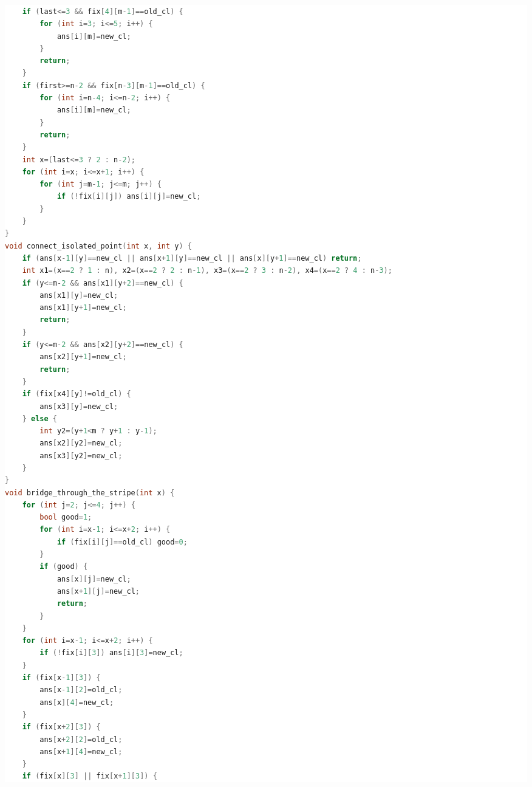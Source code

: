 ```cpp
    if (last<=3 && fix[4][m-1]==old_cl) {
        for (int i=3; i<=5; i++) {
            ans[i][m]=new_cl;
        }
        return;
    }
    if (first>=n-2 && fix[n-3][m-1]==old_cl) {
        for (int i=n-4; i<=n-2; i++) {
            ans[i][m]=new_cl;
        }
        return;
    }
    int x=(last<=3 ? 2 : n-2);
    for (int i=x; i<=x+1; i++) {
        for (int j=m-1; j<=m; j++) {
            if (!fix[i][j]) ans[i][j]=new_cl;
        }
    }
}
void connect_isolated_point(int x, int y) {
    if (ans[x-1][y]==new_cl || ans[x+1][y]==new_cl || ans[x][y+1]==new_cl) return;
    int x1=(x==2 ? 1 : n), x2=(x==2 ? 2 : n-1), x3=(x==2 ? 3 : n-2), x4=(x==2 ? 4 : n-3);
    if (y<=m-2 && ans[x1][y+2]==new_cl) {
        ans[x1][y]=new_cl;
        ans[x1][y+1]=new_cl;
        return;
    }
    if (y<=m-2 && ans[x2][y+2]==new_cl) {
        ans[x2][y+1]=new_cl;
        return;
    }
    if (fix[x4][y]!=old_cl) {
        ans[x3][y]=new_cl;
    } else {
        int y2=(y+1<m ? y+1 : y-1);
        ans[x2][y2]=new_cl;
        ans[x3][y2]=new_cl;
    }
}
void bridge_through_the_stripe(int x) {
    for (int j=2; j<=4; j++) {
        bool good=1;
        for (int i=x-1; i<=x+2; i++) {
            if (fix[i][j]==old_cl) good=0;
        }
        if (good) {
            ans[x][j]=new_cl;
            ans[x+1][j]=new_cl;
            return;
        }
    }
    for (int i=x-1; i<=x+2; i++) {
        if (!fix[i][3]) ans[i][3]=new_cl;
    }
    if (fix[x-1][3]) {
        ans[x-1][2]=old_cl;
        ans[x][4]=new_cl;
    }
    if (fix[x+2][3]) {
        ans[x+2][2]=old_cl;
        ans[x+1][4]=new_cl;
    }
    if (fix[x][3] || fix[x+1][3]) {
```